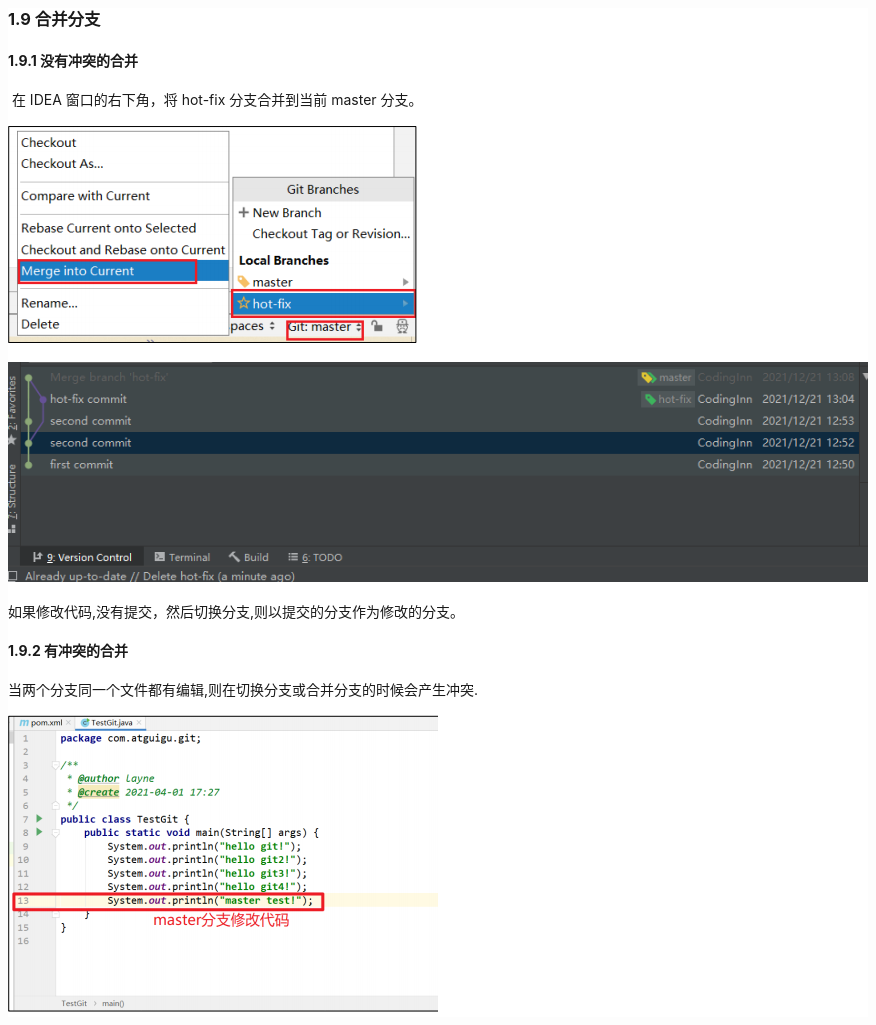 ### 1.9 合并分支

#### 1.9.1 没有冲突的合并

​	在 IDEA 窗口的右下角，将 hot-fix 分支合并到当前 master 分支。

![image-20211221130821334](IDE配置git.assets/image-20211221130821334.png)

![image-20211221130954819](IDE配置git.assets/image-20211221130954819.png)

如果修改代码,没有提交，然后切换分支,则以提交的分支作为修改的分支。

#### 1.9.2 有冲突的合并

​	当两个分支同一个文件都有编辑,则在切换分支或合并分支的时候会产生冲突.

![image-20211221143122273](IDE配置git.assets/image-20211221143122273.png)
